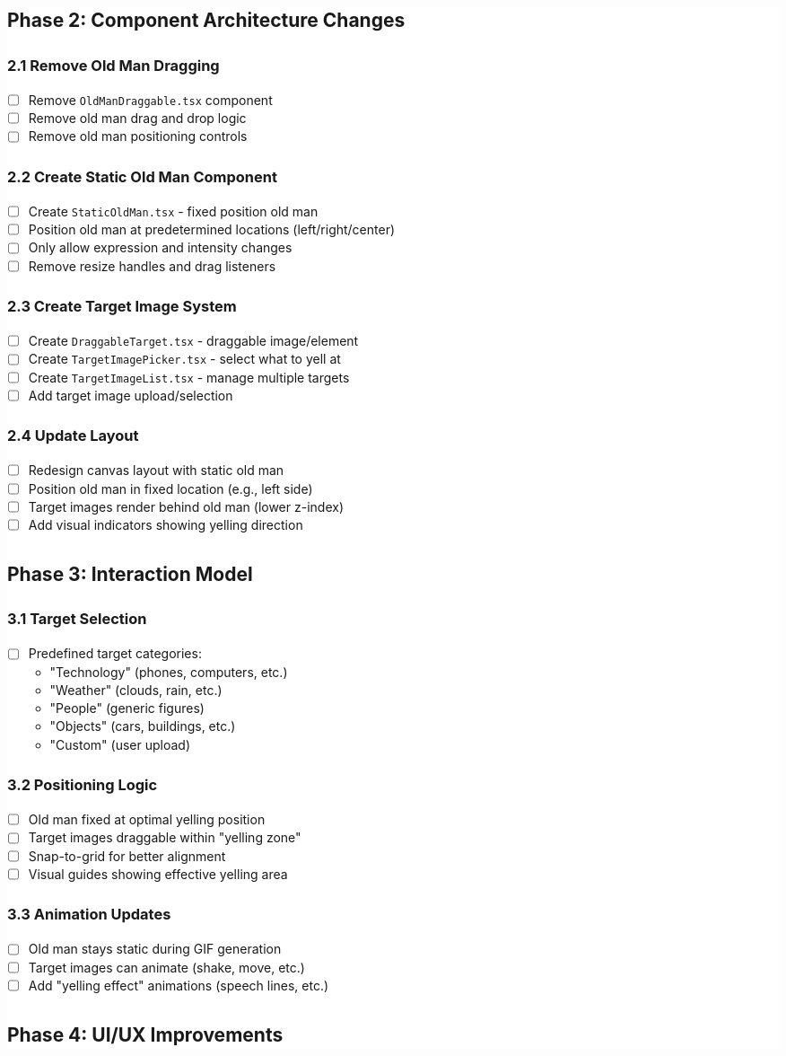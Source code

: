 ## Phase 2: Component Architecture Changes

### 2.1 Remove Old Man Dragging
- [ ] Remove `OldManDraggable.tsx` component
- [ ] Remove old man drag and drop logic
- [ ] Remove old man positioning controls

### 2.2 Create Static Old Man Component
- [ ] Create `StaticOldMan.tsx` - fixed position old man
- [ ] Position old man at predetermined locations (left/right/center)
- [ ] Only allow expression and intensity changes
- [ ] Remove resize handles and drag listeners

### 2.3 Create Target Image System
- [ ] Create `DraggableTarget.tsx` - draggable image/element
- [ ] Create `TargetImagePicker.tsx` - select what to yell at
- [ ] Create `TargetImageList.tsx` - manage multiple targets
- [ ] Add target image upload/selection

### 2.4 Update Layout
- [ ] Redesign canvas layout with static old man
- [ ] Position old man in fixed location (e.g., left side)
- [ ] Target images render behind old man (lower z-index)
- [ ] Add visual indicators showing yelling direction

## Phase 3: Interaction Model

### 3.1 Target Selection
- [ ] Predefined target categories:
  - "Technology" (phones, computers, etc.)
  - "Weather" (clouds, rain, etc.) 
  - "People" (generic figures)
  - "Objects" (cars, buildings, etc.)
  - "Custom" (user upload)

### 3.2 Positioning Logic
- [ ] Old man fixed at optimal yelling position
- [ ] Target images draggable within "yelling zone"
- [ ] Snap-to-grid for better alignment
- [ ] Visual guides showing effective yelling area

### 3.3 Animation Updates
- [ ] Old man stays static during GIF generation
- [ ] Target images can animate (shake, move, etc.)
- [ ] Add "yelling effect" animations (speech lines, etc.)

## Phase 4: UI/UX Improvements
